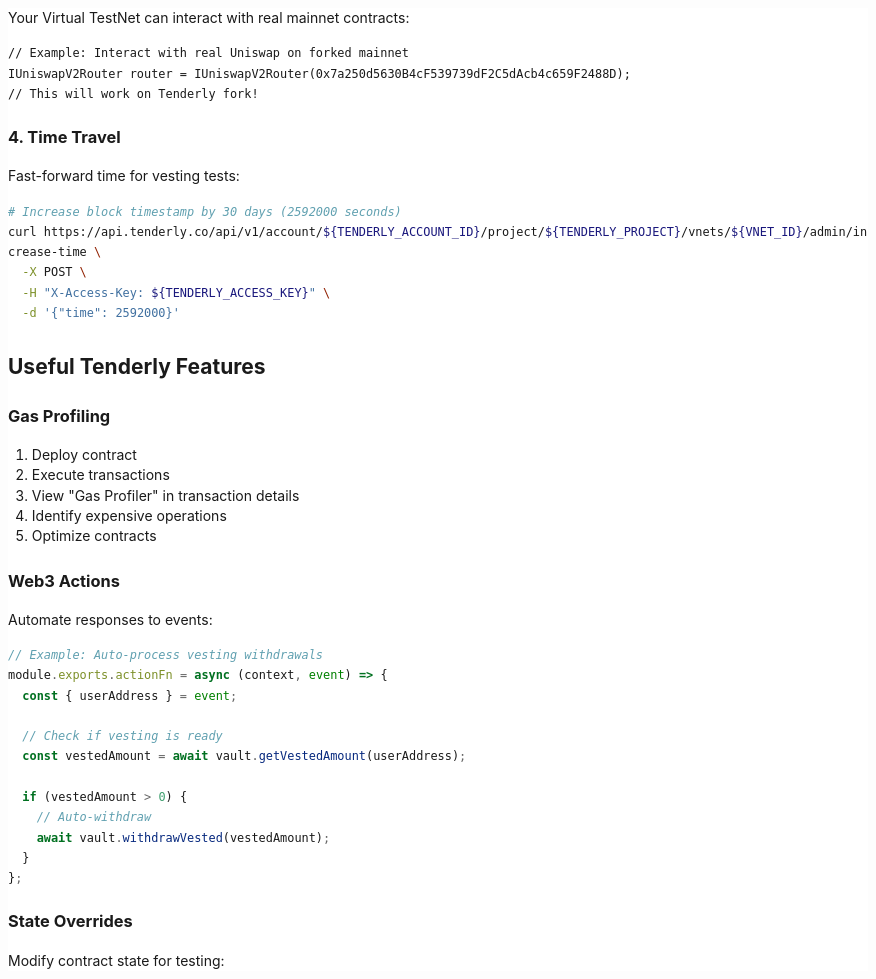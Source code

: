 Your Virtual TestNet can interact with real mainnet contracts:

```solidity
// Example: Interact with real Uniswap on forked mainnet
IUniswapV2Router router = IUniswapV2Router(0x7a250d5630B4cF539739dF2C5dAcb4c659F2488D);
// This will work on Tenderly fork!
```

### 4. Time Travel

Fast-forward time for vesting tests:

```bash
# Increase block timestamp by 30 days (2592000 seconds)
curl https://api.tenderly.co/api/v1/account/${TENDERLY_ACCOUNT_ID}/project/${TENDERLY_PROJECT}/vnets/${VNET_ID}/admin/increase-time \
  -X POST \
  -H "X-Access-Key: ${TENDERLY_ACCESS_KEY}" \
  -d '{"time": 2592000}'
```

## Useful Tenderly Features

### Gas Profiling

1. Deploy contract
2. Execute transactions
3. View "Gas Profiler" in transaction details
4. Identify expensive operations
5. Optimize contracts

### Web3 Actions

Automate responses to events:

```javascript
// Example: Auto-process vesting withdrawals
module.exports.actionFn = async (context, event) => {
  const { userAddress } = event;

  // Check if vesting is ready
  const vestedAmount = await vault.getVestedAmount(userAddress);

  if (vestedAmount > 0) {
    // Auto-withdraw
    await vault.withdrawVested(vestedAmount);
  }
};
```

### State Overrides

Modify contract state for testing:
